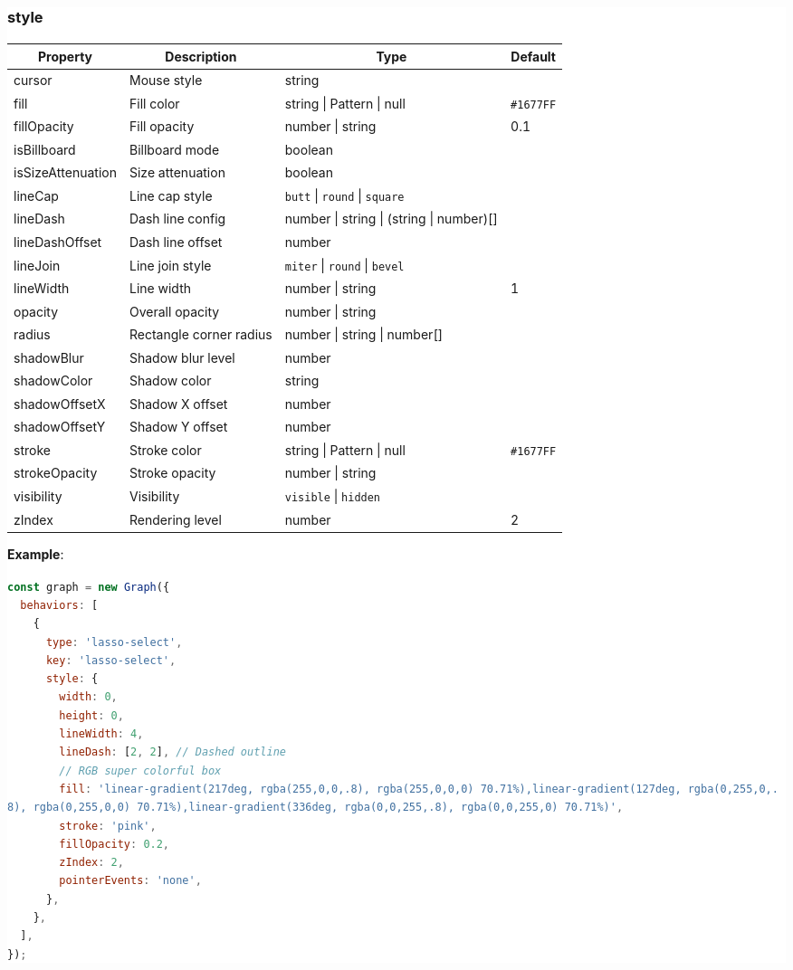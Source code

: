 ### style

| Property          | Description             | Type                                     | Default   |
| ----------------- | ----------------------- | ---------------------------------------- | --------- |
| cursor            | Mouse style             | string                                   |           |
| fill              | Fill color              | string \| Pattern \| null                | `#1677FF` |
| fillOpacity       | Fill opacity            | number \| string                         | 0.1       |
| isBillboard       | Billboard mode          | boolean                                  |           |
| isSizeAttenuation | Size attenuation        | boolean                                  |           |
| lineCap           | Line cap style          | `butt` \| `round` \| `square`            |           |
| lineDash          | Dash line config        | number \| string \| (string \| number)[] |           |
| lineDashOffset    | Dash line offset        | number                                   |           |
| lineJoin          | Line join style         | `miter` \| `round` \| `bevel`            |           |
| lineWidth         | Line width              | number \| string                         | 1         |
| opacity           | Overall opacity         | number \| string                         |           |
| radius            | Rectangle corner radius | number \| string \| number[]             |           |
| shadowBlur        | Shadow blur level       | number                                   |           |
| shadowColor       | Shadow color            | string                                   |           |
| shadowOffsetX     | Shadow X offset         | number                                   |           |
| shadowOffsetY     | Shadow Y offset         | number                                   |           |
| stroke            | Stroke color            | string \| Pattern \| null                | `#1677FF` |
| strokeOpacity     | Stroke opacity          | number \| string                         |           |
| visibility        | Visibility              | `visible` \| `hidden`                    |           |
| zIndex            | Rendering level         | number                                   | 2         |

**Example**:

```js
const graph = new Graph({
  behaviors: [
    {
      type: 'lasso-select',
      key: 'lasso-select',
      style: {
        width: 0,
        height: 0,
        lineWidth: 4,
        lineDash: [2, 2], // Dashed outline
        // RGB super colorful box
        fill: 'linear-gradient(217deg, rgba(255,0,0,.8), rgba(255,0,0,0) 70.71%),linear-gradient(127deg, rgba(0,255,0,.8), rgba(0,255,0,0) 70.71%),linear-gradient(336deg, rgba(0,0,255,.8), rgba(0,0,255,0) 70.71%)',
        stroke: 'pink',
        fillOpacity: 0.2,
        zIndex: 2,
        pointerEvents: 'none',
      },
    },
  ],
});
```